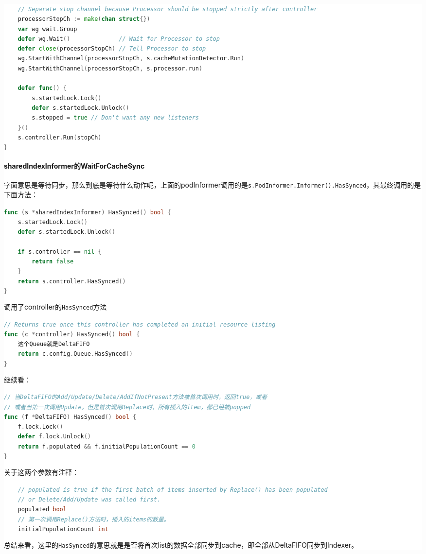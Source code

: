 ```go
	// Separate stop channel because Processor should be stopped strictly after controller
	processorStopCh := make(chan struct{})
	var wg wait.Group
	defer wg.Wait()              // Wait for Processor to stop
	defer close(processorStopCh) // Tell Processor to stop
	wg.StartWithChannel(processorStopCh, s.cacheMutationDetector.Run)
	wg.StartWithChannel(processorStopCh, s.processor.run)

	defer func() {
		s.startedLock.Lock()
		defer s.startedLock.Unlock()
		s.stopped = true // Don't want any new listeners
	}()
	s.controller.Run(stopCh)
}
```

#### sharedIndexInformer的WaitForCacheSync
字面意思是等待同步，那么到底是等待什么动作呢，上面的podInformer调用的是`s.PodInformer.Informer().HasSynced`，其最终调用的是下面方法：
```go
func (s *sharedIndexInformer) HasSynced() bool {
	s.startedLock.Lock()
	defer s.startedLock.Unlock()

	if s.controller == nil {
		return false
	}
	return s.controller.HasSynced()
}
```
调用了controller的`HasSynced`方法
```go
// Returns true once this controller has completed an initial resource listing
func (c *controller) HasSynced() bool {
	这个Queue就是DeltaFIFO
	return c.config.Queue.HasSynced()
}
```
继续看：
```go
// 当DeltaFIFO的Add/Update/Delete/AddIfNotPresent方法被首次调用时，返回true，或者
// 或者当第一次调用Update，但是首次调用Replace时，所有插入的item，都已经被popped
func (f *DeltaFIFO) HasSynced() bool {
	f.lock.Lock()
	defer f.lock.Unlock()
	return f.populated && f.initialPopulationCount == 0
}
```
关于这两个参数有注释：
```go
	// populated is true if the first batch of items inserted by Replace() has been populated
	// or Delete/Add/Update was called first.
	populated bool
	// 第一次调用Replace()方法时，插入的items的数量。
	initialPopulationCount int
```
总结来看，这里的`HasSynced`的意思就是是否将首次list的数据全部同步到cache，即全部从DeltaFIFO同步到Indexer。
